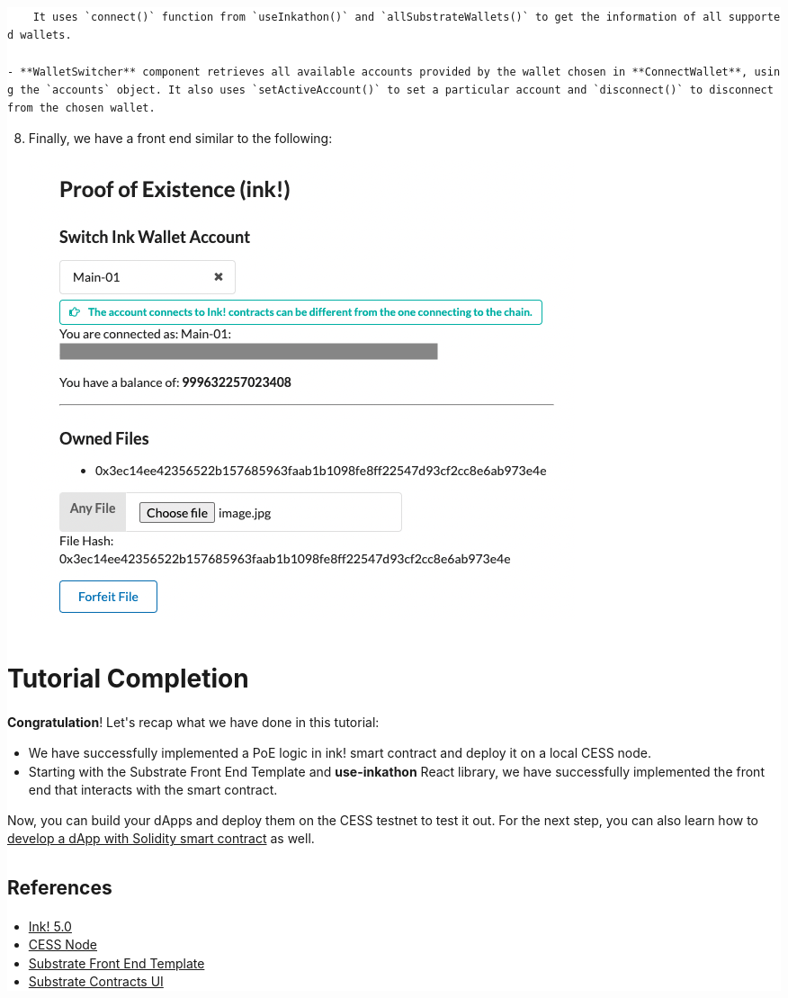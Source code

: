        It uses `connect()` function from `useInkathon()` and `allSubstrateWallets()` to get the information of all supported wallets.

    - **WalletSwitcher** component retrieves all available accounts provided by the wallet chosen in **ConnectWallet**, using the `accounts` object. It also uses `setActiveAccount()` to set a particular account and `disconnect()` to disconnect from the chosen wallet.

8. Finally, we have a front end similar to the following:<br/>

    ![Proof of Existence Front end](../../assets/developer/tutorials/poe-ink/full-frontend.png)

# Tutorial Completion

**Congratulation**! Let's recap what we have done in this tutorial:

- We have successfully implemented a PoE logic in ink! smart contract and deploy it on a local CESS node.
- Starting with the Substrate Front End Template and **use-inkathon** React library, we have successfully implemented the front end that interacts with the smart contract.

Now, you can build your dApps and deploy them on the CESS testnet to test it out. For the next step, you can also learn how to [develop a dApp with Solidity smart contract](./poe-solidity.md) as well.

## References

- [Ink! 5.0](https://use.ink/)
- [CESS Node](https://github.com/CESSProject/cess)
- [Substrate Front End Template](https://github.com/CESSProject/substrate-frontend-template)
- [Substrate Contracts UI](https://contracts-ui.substrate.io/)
